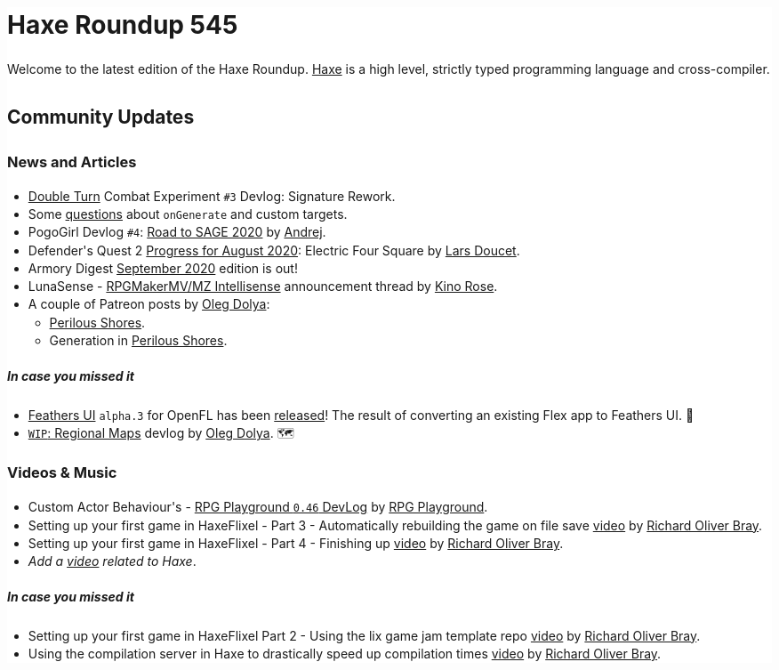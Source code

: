 [_template]: ../templates/roundup.html
[date]: / "2020-08-27 09:56:00"
[modified]: / "2020-08-27 10:52:00"
[published]: / "2020-08-27 12:00:00"
[description]: / "The latest news covering the Haxe community, featuring upcoming talks, the latest HaxeLib releases, game previews and lots more!"
[contributor]: https://twitter.com/teormech "Alexander Hohlov"

# Haxe Roundup 545

Welcome to the latest edition of the Haxe Roundup. [Haxe](http://haxe.org/?ref=haxe.io) is a high level, strictly typed programming language and cross-compiler.

## Community Updates

### News and Articles

- [Double Turn](https://twitter.com/doubleturngame/status/1299006256619966466) Combat Experiment `#3` Devlog: Signature Rework.
- Some [questions](https://community.haxe.org/t/some-questions-to-ongenerate/2632/1) about `onGenerate` and custom targets.
- PogoGirl Devlog `#4`: [Road to SAGE 2020](https://www.ohsat.com/post/pogogirl-devlog/post4/) by [Andrej](https://twitter.com/ohsat_games).
- Defender's Quest 2 [Progress for August 2020](https://www.fortressofdoors.com/defenders-quest-2-progress-for-august-2020/): Electric Four Square by [Lars Doucet](https://twitter.com/larsiusprime).
- Armory Digest [September 2020](https://forums.armory3d.org/t/armory-digest-september-2020/4193) edition is out!
- LunaSense - [RPGMakerMV/MZ Intellisense](https://forums.rpgmakerweb.com/index.php?threads/lunasense-rpgmakermv-mz-intellisense.126646/) announcement thread by [Kino Rose](https://twitter.com/EISKino/status/1301321336669831168).
- A couple of Patreon posts by [Oleg Dolya](https://twitter.com/watawatabou): 
    * [Perilous Shores](https://www.patreon.com/posts/40917180).
    * Generation in [Perilous Shores](https://www.patreon.com/posts/41103311).

##### _In case you missed it_

- [Feathers UI](https://twitter.com/feathersui/status/1296538638130409472) `alpha.3` for OpenFL has been [released](https://feathersui.com/blog/2020/08/20/feathers-ui-alpha-3-preview/)! The result of converting an existing Flex app to Feathers UI. 🎉
- [`WIP`: Regional Maps](https://www.patreon.com/posts/40742440) devlog by [Oleg Dolya](https://twitter.com/watawatabou/status/1297243404091494401). 🗺

### Videos & Music

- Custom Actor Behaviour's - [RPG Playground `0.46` DevLog](https://www.youtube.com/watch?v=xUqPPS6UgF0) by [RPG Playground](https://twitter.com/RPGplayground/status/1301207648147247106).
- Setting up your first game in HaxeFlixel - Part 3 - Automatically rebuilding the game on file save [video](https://www.youtube.com/watch?v=k8c9lj5KeTk) by [Richard Oliver Bray](https://twitter.com/ceiga).
- Setting up your first game in HaxeFlixel - Part 4 - Finishing up [video](https://www.youtube.com/watch?v=oB5pMtvSG4A) by [Richard Oliver Bray](https://twitter.com/ceiga).
- _Add a [video](https://github.com/skial/haxe.io/labels/video) related to Haxe_.

##### _In case you missed it_

- Setting up your first game in HaxeFlixel Part 2 - Using the lix game jam template repo [video](https://www.youtube.com/watch?v=SG6JEC1BkXw) by [Richard Oliver Bray](https://twitter.com/ceiga).
- Using the compilation server in Haxe to drastically speed up compilation times [video](youtube.com/watch?v=3crCJlVXy-8) by [Richard Oliver Bray](https://twitter.com/ceiga).


[benchmarks]: https://benchs.haxe.org/
[nightly build]: http://build.haxe.org
[creating a proposal]: https://github.com/HaxeFoundation/haxe-evolution
[last week]: https://github.com/search?q=closed:2020-08-27..2020-09-03+org:haxefoundation+is:closed
[latest github]: https://github.com/search?o=desc&q=created:%22%3E+2020-08-27%22+language:Haxe&s=updated&type=Repositories